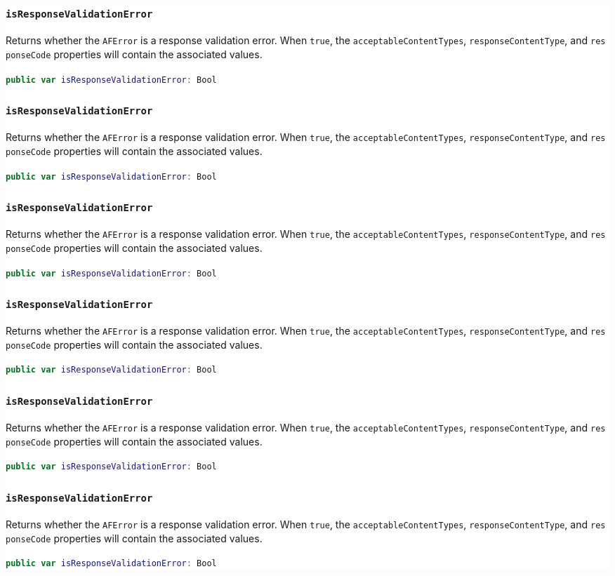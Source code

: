 ### `isResponseValidationError`

Returns whether the `AFError` is a response validation error. When `true`, the `acceptableContentTypes`,
`responseContentType`, and `responseCode` properties will contain the associated values.

``` swift
public var isResponseValidationError: Bool 
```

### `isResponseValidationError`

Returns whether the `AFError` is a response validation error. When `true`, the `acceptableContentTypes`,
`responseContentType`, and `responseCode` properties will contain the associated values.

``` swift
public var isResponseValidationError: Bool 
```

### `isResponseValidationError`

Returns whether the `AFError` is a response validation error. When `true`, the `acceptableContentTypes`,
`responseContentType`, and `responseCode` properties will contain the associated values.

``` swift
public var isResponseValidationError: Bool 
```

### `isResponseValidationError`

Returns whether the `AFError` is a response validation error. When `true`, the `acceptableContentTypes`,
`responseContentType`, and `responseCode` properties will contain the associated values.

``` swift
public var isResponseValidationError: Bool 
```

### `isResponseValidationError`

Returns whether the `AFError` is a response validation error. When `true`, the `acceptableContentTypes`,
`responseContentType`, and `responseCode` properties will contain the associated values.

``` swift
public var isResponseValidationError: Bool 
```

### `isResponseValidationError`

Returns whether the `AFError` is a response validation error. When `true`, the `acceptableContentTypes`,
`responseContentType`, and `responseCode` properties will contain the associated values.

``` swift
public var isResponseValidationError: Bool 
```
